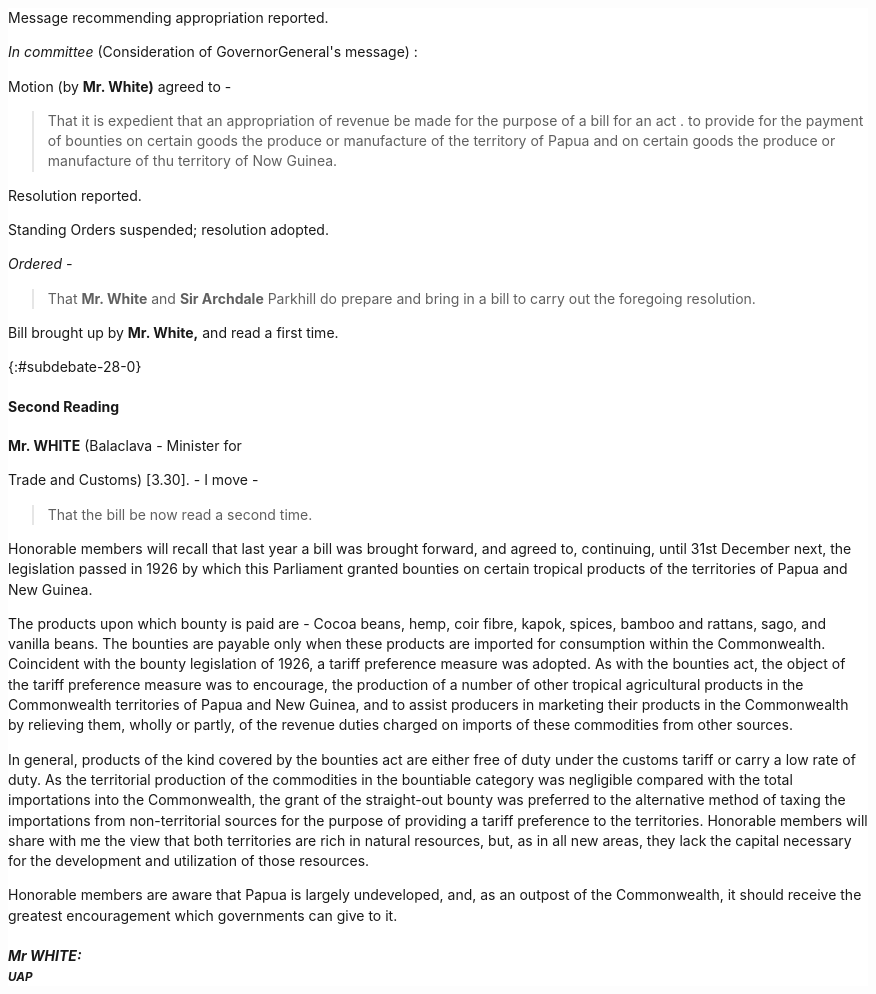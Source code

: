 Message recommending appropriation reported. 


 *In committee* (Consideration of GovernorGeneral's message) : 

Motion (by  **Mr. White)**  agreed to - 

  >That it is expedient that an appropriation of revenue be made for the purpose of a bill for an act . to provide for the payment of bounties on certain goods the produce or manufacture of the territory of Papua and on certain goods the produce or manufacture of thu territory of Now Guinea. 

Resolution reported. 

Standing Orders suspended; resolution adopted. 


 *Ordered -* 


  >That  **Mr. White**  and  **Sir Archdale**  Parkhill do prepare and bring in a bill to carry out the foregoing resolution. 

Bill brought up by  **Mr. White,**  and read a first time. 

{:#subdebate-28-0}
#### Second Reading


 **Mr. WHITE** (Balaclava - Minister for 

Trade and Customs) [3.30]. - I move - 

  >That the bill be now read a second time. 

Honorable members will recall that last year a bill was brought forward, and agreed to, continuing, until 31st December next, the legislation passed in 1926 by which this Parliament granted bounties on certain tropical products of the territories of Papua and New Guinea. 

The products upon which bounty is paid are - Cocoa beans, hemp, coir fibre, kapok, spices, bamboo and rattans, sago, and vanilla beans. The bounties are payable only when these products are imported for consumption within the Commonwealth. Coincident with the bounty legislation of 1926, a tariff preference measure was adopted. As with the bounties act, the object of the tariff preference measure was to encourage, the production of a number of other tropical agricultural products in the Commonwealth territories of Papua and New Guinea, and to assist producers in marketing their products in the Commonwealth by relieving them, wholly or partly, of the revenue duties charged on imports of these commodities from other sources. 

In general, products of the kind covered by the bounties act are either free of duty under the customs tariff or carry a low rate of duty. As the territorial production of the commodities in the bountiable category was negligible compared with the total importations into the Commonwealth, the grant of the straight-out bounty was preferred to the alternative method of taxing the importations from non-territorial sources for the purpose of providing a tariff preference to the territories. Honorable members will share with me the view that both territories are rich in natural resources, but, as in all new areas, they lack the capital necessary for the development and utilization of those resources. 

Honorable members are aware that Papua is largely undeveloped, and, as an outpost of the Commonwealth, it should receive the greatest encouragement which governments can give to it. 

##### Mr WHITE:<br><small class="text-muted">UAP</small>
